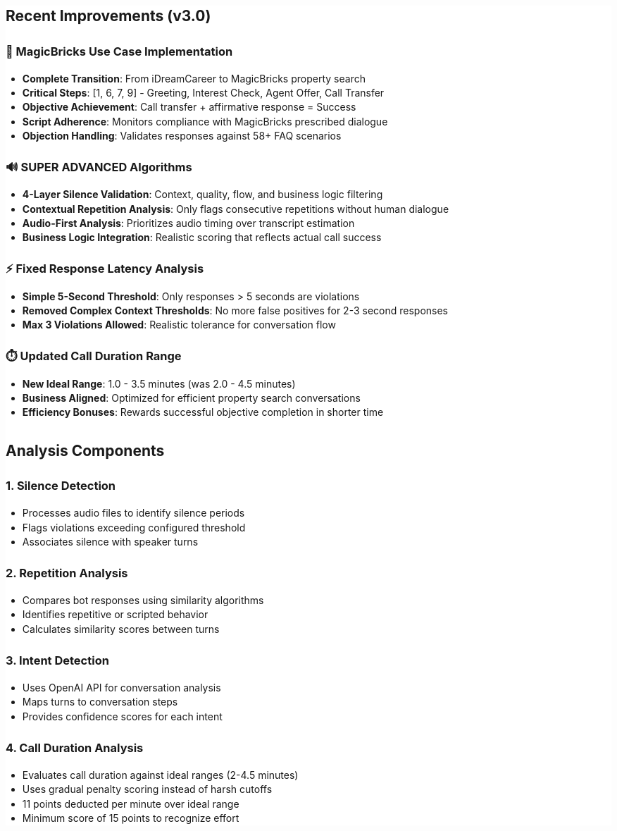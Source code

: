 ## Recent Improvements (v3.0)

### **🎯 MagicBricks Use Case Implementation**
- **Complete Transition**: From iDreamCareer to MagicBricks property search
- **Critical Steps**: [1, 6, 7, 9] - Greeting, Interest Check, Agent Offer, Call Transfer
- **Objective Achievement**: Call transfer + affirmative response = Success
- **Script Adherence**: Monitors compliance with MagicBricks prescribed dialogue
- **Objection Handling**: Validates responses against 58+ FAQ scenarios

### **🔊 SUPER ADVANCED Algorithms**
- **4-Layer Silence Validation**: Context, quality, flow, and business logic filtering
- **Contextual Repetition Analysis**: Only flags consecutive repetitions without human dialogue
- **Audio-First Analysis**: Prioritizes audio timing over transcript estimation
- **Business Logic Integration**: Realistic scoring that reflects actual call success

### **⚡ Fixed Response Latency Analysis**
- **Simple 5-Second Threshold**: Only responses > 5 seconds are violations
- **Removed Complex Context Thresholds**: No more false positives for 2-3 second responses
- **Max 3 Violations Allowed**: Realistic tolerance for conversation flow

### **⏱️ Updated Call Duration Range**
- **New Ideal Range**: 1.0 - 3.5 minutes (was 2.0 - 4.5 minutes)
- **Business Aligned**: Optimized for efficient property search conversations
- **Efficiency Bonuses**: Rewards successful objective completion in shorter time

## Analysis Components

### 1. Silence Detection
- Processes audio files to identify silence periods
- Flags violations exceeding configured threshold
- Associates silence with speaker turns

### 2. Repetition Analysis
- Compares bot responses using similarity algorithms
- Identifies repetitive or scripted behavior
- Calculates similarity scores between turns

### 3. Intent Detection
- Uses OpenAI API for conversation analysis
- Maps turns to conversation steps
- Provides confidence scores for each intent

### 4. Call Duration Analysis
- Evaluates call duration against ideal ranges (2-4.5 minutes)
- Uses gradual penalty scoring instead of harsh cutoffs
- 11 points deducted per minute over ideal range
- Minimum score of 15 points to recognize effort
